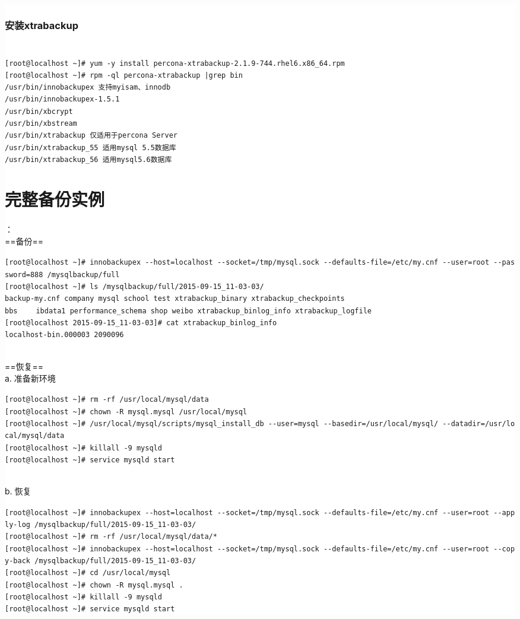 ### <br>安装xtrabackup<br>  

```
[root@localhost ~]# yum -y install percona-xtrabackup-2.1.9-744.rhel6.x86_64.rpm
[root@localhost ~]# rpm -ql percona-xtrabackup |grep bin
/usr/bin/innobackupex 支持myisam、innodb
/usr/bin/innobackupex-1.5.1
/usr/bin/xbcrypt
/usr/bin/xbstream
/usr/bin/xtrabackup 仅适用于percona Server
/usr/bin/xtrabackup_55 适用mysql 5.5数据库
/usr/bin/xtrabackup_56 适用mysql5.6数据库
```

# 完整备份实例

：<br> ==备份==

```
[root@localhost ~]# innobackupex --host=localhost --socket=/tmp/mysql.sock --defaults-file=/etc/my.cnf --user=root --password=888 /mysqlbackup/full
[root@localhost ~]# ls /mysqlbackup/full/2015-09-15_11-03-03/
backup-my.cnf company mysql school test xtrabackup_binary xtrabackup_checkpoints
bbs 　　ibdata1 performance_schema shop weibo xtrabackup_binlog_info xtrabackup_logfile
[root@localhost 2015-09-15_11-03-03]# cat xtrabackup_binlog_info
localhost-bin.000003 2090096

```

<br> ==恢复==<br> a. 准备新环境

```
[root@localhost ~]# rm -rf /usr/local/mysql/data
[root@localhost ~]# chown -R mysql.mysql /usr/local/mysql
[root@localhost ~]# /usr/local/mysql/scripts/mysql_install_db --user=mysql --basedir=/usr/local/mysql/ --datadir=/usr/local/mysql/data
[root@localhost ~]# killall -9 mysqld
[root@localhost ~]# service mysqld start
```

<br> b. 恢复

```
[root@localhost ~]# innobackupex --host=localhost --socket=/tmp/mysql.sock --defaults-file=/etc/my.cnf --user=root --apply-log /mysqlbackup/full/2015-09-15_11-03-03/
[root@localhost ~]# rm -rf /usr/local/mysql/data/*
[root@localhost ~]# innobackupex --host=localhost --socket=/tmp/mysql.sock --defaults-file=/etc/my.cnf --user=root --copy-back /mysqlbackup/full/2015-09-15_11-03-03/
[root@localhost ~]# cd /usr/local/mysql
[root@localhost ~]# chown -R mysql.mysql .
[root@localhost ~]# killall -9 mysqld
[root@localhost ~]# service mysqld start
```
